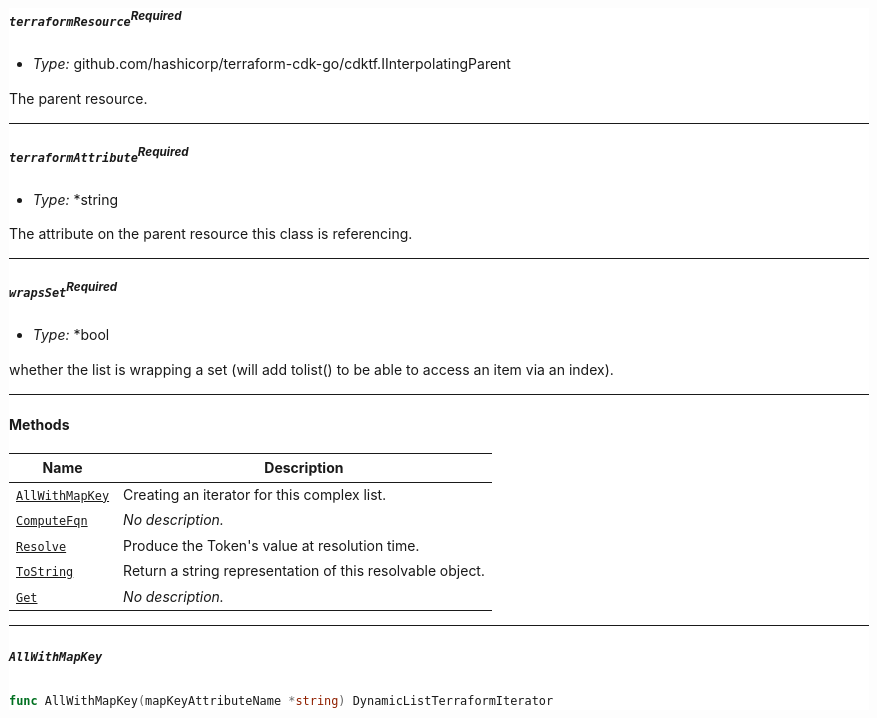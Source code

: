 
##### `terraformResource`<sup>Required</sup> <a name="terraformResource" id="rhizo-co-terraform-provider-oci.dataOciDataSafeAuditTrailAnalytic.DataOciDataSafeAuditTrailAnalyticItemsList.Initializer.parameter.terraformResource"></a>

- *Type:* github.com/hashicorp/terraform-cdk-go/cdktf.IInterpolatingParent

The parent resource.

---

##### `terraformAttribute`<sup>Required</sup> <a name="terraformAttribute" id="rhizo-co-terraform-provider-oci.dataOciDataSafeAuditTrailAnalytic.DataOciDataSafeAuditTrailAnalyticItemsList.Initializer.parameter.terraformAttribute"></a>

- *Type:* *string

The attribute on the parent resource this class is referencing.

---

##### `wrapsSet`<sup>Required</sup> <a name="wrapsSet" id="rhizo-co-terraform-provider-oci.dataOciDataSafeAuditTrailAnalytic.DataOciDataSafeAuditTrailAnalyticItemsList.Initializer.parameter.wrapsSet"></a>

- *Type:* *bool

whether the list is wrapping a set (will add tolist() to be able to access an item via an index).

---

#### Methods <a name="Methods" id="Methods"></a>

| **Name** | **Description** |
| --- | --- |
| <code><a href="#rhizo-co-terraform-provider-oci.dataOciDataSafeAuditTrailAnalytic.DataOciDataSafeAuditTrailAnalyticItemsList.allWithMapKey">AllWithMapKey</a></code> | Creating an iterator for this complex list. |
| <code><a href="#rhizo-co-terraform-provider-oci.dataOciDataSafeAuditTrailAnalytic.DataOciDataSafeAuditTrailAnalyticItemsList.computeFqn">ComputeFqn</a></code> | *No description.* |
| <code><a href="#rhizo-co-terraform-provider-oci.dataOciDataSafeAuditTrailAnalytic.DataOciDataSafeAuditTrailAnalyticItemsList.resolve">Resolve</a></code> | Produce the Token's value at resolution time. |
| <code><a href="#rhizo-co-terraform-provider-oci.dataOciDataSafeAuditTrailAnalytic.DataOciDataSafeAuditTrailAnalyticItemsList.toString">ToString</a></code> | Return a string representation of this resolvable object. |
| <code><a href="#rhizo-co-terraform-provider-oci.dataOciDataSafeAuditTrailAnalytic.DataOciDataSafeAuditTrailAnalyticItemsList.get">Get</a></code> | *No description.* |

---

##### `AllWithMapKey` <a name="AllWithMapKey" id="rhizo-co-terraform-provider-oci.dataOciDataSafeAuditTrailAnalytic.DataOciDataSafeAuditTrailAnalyticItemsList.allWithMapKey"></a>

```go
func AllWithMapKey(mapKeyAttributeName *string) DynamicListTerraformIterator
```
